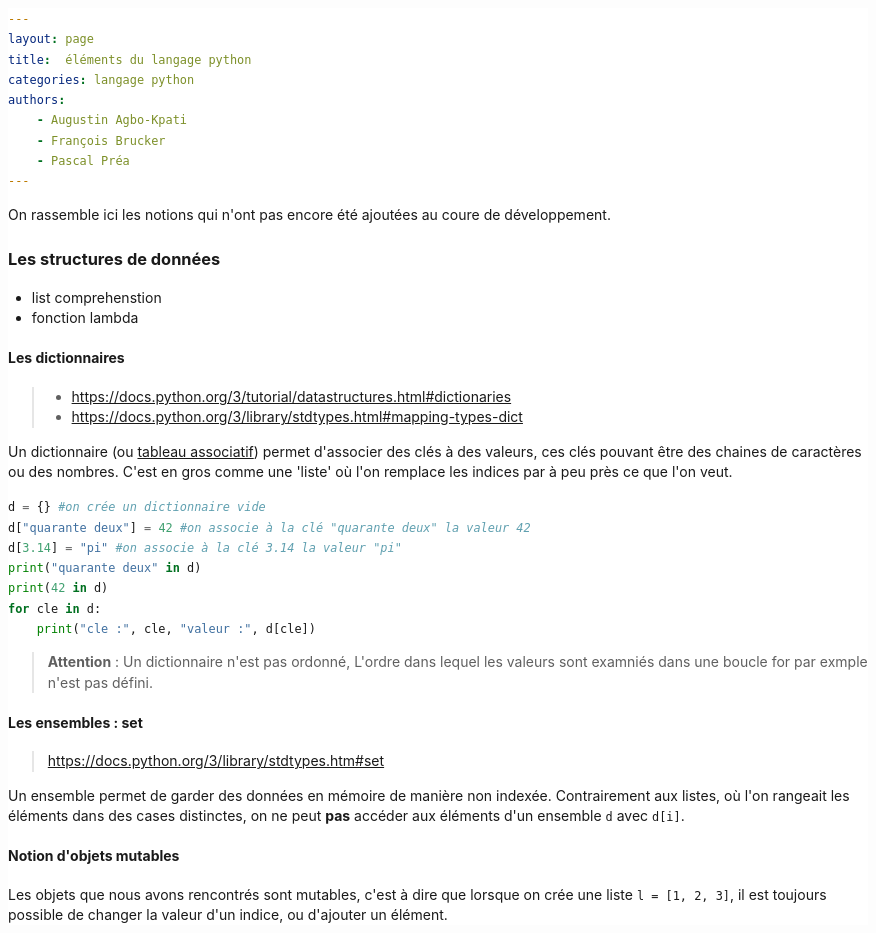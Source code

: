 ```yaml
---
layout: page
title:  éléments du langage python
categories: langage python
authors: 
    - Augustin Agbo-Kpati
    - François Brucker
    - Pascal Préa
---
```


On rassemble ici les notions qui n'ont pas encore été ajoutées au coure de développement.



### Les structures de données

* list comprehenstion
* fonction lambda


#### Les dictionnaires

> * <https://docs.python.org/3/tutorial/datastructures.html#dictionaries>
> * <https://docs.python.org/3/library/stdtypes.html#mapping-types-dict>

Un dictionnaire (ou [tableau associatif](http://fr.wikipedia.org/wiki/Tableau_associatif)) permet d'associer des clés à des valeurs, ces clés pouvant être des chaines de caractères ou des nombres. C'est en gros comme une 'liste' où l'on remplace les indices par à peu près ce que l'on veut.

```python
d = {} #on crée un dictionnaire vide
d["quarante deux"] = 42 #on associe à la clé "quarante deux" la valeur 42
d[3.14] = "pi" #on associe à la clé 3.14 la valeur "pi"
print("quarante deux" in d)
print(42 in d)
for cle in d:
    print("cle :", cle, "valeur :", d[cle])
```

> **Attention** : Un dictionnaire n'est pas ordonné, L'ordre dans lequel les valeurs sont examniés dans une boucle for par exmple n'est pas défini.

#### Les ensembles : set

> <https://docs.python.org/3/library/stdtypes.htm#set>

Un ensemble permet de garder des données en mémoire de manière non indexée. Contrairement aux listes, où l'on rangeait les éléments dans des cases distinctes, on ne peut **pas** accéder aux éléments d'un ensemble `d` avec `d[i]`.

#### Notion d'objets mutables

Les objets que nous avons rencontrés sont mutables, c'est à dire que lorsque on crée une liste `l = [1, 2, 3]`, il est toujours possible de changer la valeur d'un indice, ou d'ajouter un élément.
